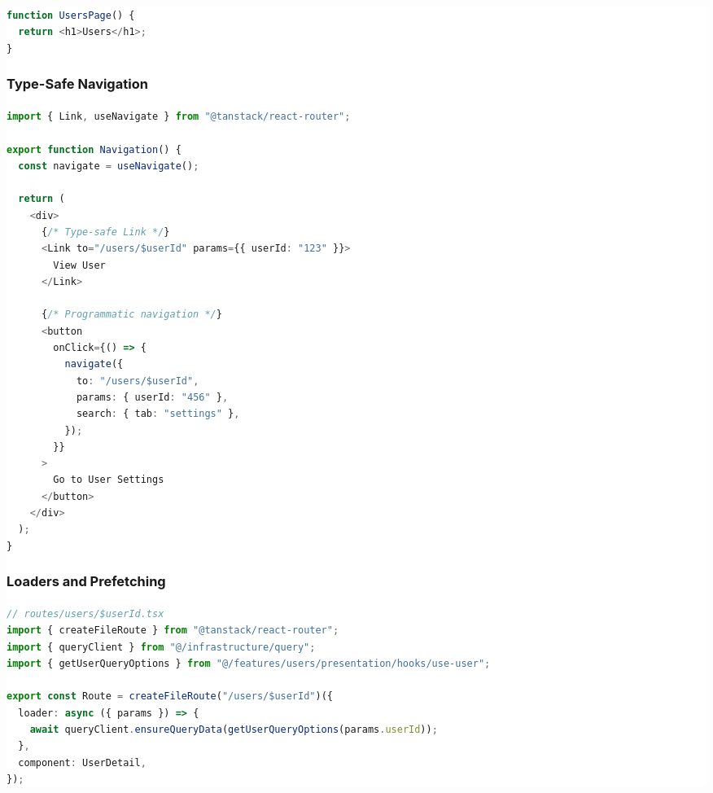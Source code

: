 ```typescript
function UsersPage() {
  return <h1>Users</h1>;
}
```

### Type-Safe Navigation

```typescript
import { Link, useNavigate } from "@tanstack/react-router";

export function Navigation() {
  const navigate = useNavigate();

  return (
    <div>
      {/* Type-safe Link */}
      <Link to="/users/$userId" params={{ userId: "123" }}>
        View User
      </Link>

      {/* Programmatic navigation */}
      <button
        onClick={() => {
          navigate({
            to: "/users/$userId",
            params: { userId: "456" },
            search: { tab: "settings" },
          });
        }}
      >
        Go to User Settings
      </button>
    </div>
  );
}
```

### Loaders and Prefetching

```typescript
// routes/users/$userId.tsx
import { createFileRoute } from "@tanstack/react-router";
import { queryClient } from "@/infrastructure/query";
import { getUserQueryOptions } from "@/features/users/presentation/hooks/use-user";

export const Route = createFileRoute("/users/$userId")({
  loader: async ({ params }) => {
    await queryClient.ensureQueryData(getUserQueryOptions(params.userId));
  },
  component: UserDetail,
});
```
